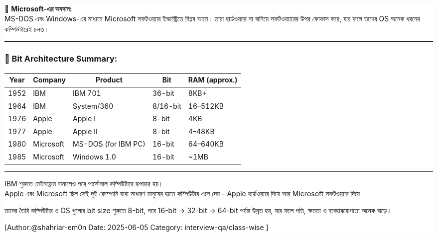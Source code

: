 📌 **Microsoft-এর অবদান:**  
MS-DOS এবং Windows-এর মাধ্যমে Microsoft সফটওয়্যার ইন্ডাস্ট্রিতে বিপ্লব আনে। তারা হার্ডওয়্যার না বানিয়ে সফটওয়্যারের উপর ফোকাস করে, যার ফলে তাদের OS অনেক ধরনের কম্পিউটারেই চলত।

---

### 🔢 Bit Architecture Summary:

| Year | Company    | Product              | Bit | RAM (approx.) |
|------|------------|----------------------|-----|---------------|
| 1952 | IBM        | IBM 701              | 36-bit | 8KB+         |
| 1964 | IBM        | System/360           | 8/16-bit | 16–512KB    |
| 1976 | Apple      | Apple I              | 8-bit  | 4KB          |
| 1977 | Apple      | Apple II             | 8-bit  | 4–48KB       |
| 1980 | Microsoft  | MS-DOS (for IBM PC)  | 16-bit | 64–640KB     |
| 1985 | Microsoft  | Windows 1.0          | 16-bit | ~1MB         |

---


IBM শুরুতে মেইনফ্রেম বানালেও পরে পার্সোনাল কম্পিউটারে রূপান্তর হয়।  
Apple এবং Microsoft ছিল সেই দুই কোম্পানি যারা সাধারণ মানুষের হাতে কম্পিউটার এনে দেয় - Apple হার্ডওয়্যার দিয়ে আর Microsoft সফটওয়্যার দিয়ে।

তাদের তৈরি কম্পিউটার ও OS গুলোর bit size শুরুতে 8-bit, পরে 16-bit → 32-bit → 64-bit পর্যন্ত উন্নত হয়, যার ফলে গতি, ক্ষমতা ও ব্যবহারযোগ্যতা অনেক বাড়ে।

[Author:@shahriar-em0n  Date: 2025-06-05 Category: interview-qa/class-wise ]